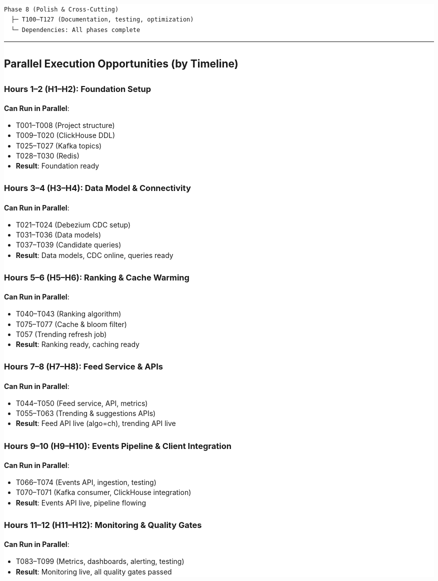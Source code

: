 ```
Phase 8 (Polish & Cross-Cutting)
  ├─ T100–T127 (Documentation, testing, optimization)
  └─ Dependencies: All phases complete
```

---

## Parallel Execution Opportunities (by Timeline)

### Hours 1–2 (H1–H2): Foundation Setup
**Can Run in Parallel**:
- T001–T008 (Project structure)
- T009–T020 (ClickHouse DDL)
- T025–T027 (Kafka topics)
- T028–T030 (Redis)
- **Result**: Foundation ready

### Hours 3–4 (H3–H4): Data Model & Connectivity
**Can Run in Parallel**:
- T021–T024 (Debezium CDC setup)
- T031–T036 (Data models)
- T037–T039 (Candidate queries)
- **Result**: Data models, CDC online, queries ready

### Hours 5–6 (H5–H6): Ranking & Cache Warming
**Can Run in Parallel**:
- T040–T043 (Ranking algorithm)
- T075–T077 (Cache & bloom filter)
- T057 (Trending refresh job)
- **Result**: Ranking ready, caching ready

### Hours 7–8 (H7–H8): Feed Service & APIs
**Can Run in Parallel**:
- T044–T050 (Feed service, API, metrics)
- T055–T063 (Trending & suggestions APIs)
- **Result**: Feed API live (algo=ch), trending API live

### Hours 9–10 (H9–H10): Events Pipeline & Client Integration
**Can Run in Parallel**:
- T066–T074 (Events API, ingestion, testing)
- T070–T071 (Kafka consumer, ClickHouse integration)
- **Result**: Events API live, pipeline flowing

### Hours 11–12 (H11–H12): Monitoring & Quality Gates
**Can Run in Parallel**:
- T083–T099 (Metrics, dashboards, alerting, testing)
- **Result**: Monitoring live, all quality gates passed
